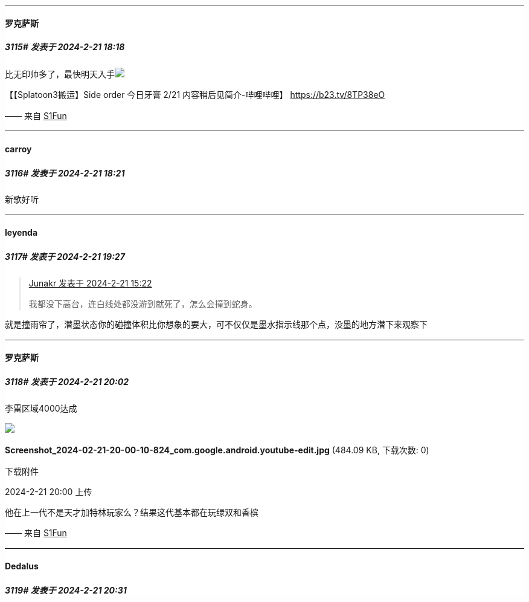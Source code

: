 *****

####  罗克萨斯  
##### 3115#       发表于 2024-2-21 18:18

比无印帅多了，最快明天入手<img src="https://static.saraba1st.com/image/smiley/face2017/161.png" referrerpolicy="no-referrer">

【【Splatoon3搬运】Side order 今日牙膏 2/21 内容稍后见简介-哔哩哔哩】 https://b23.tv/8TP38eO

—— 来自 [S1Fun](https://s1fun.koalcat.com)

*****

####  carroy  
##### 3116#       发表于 2024-2-21 18:21

新歌好听


*****

####  leyenda  
##### 3117#       发表于 2024-2-21 19:27

<blockquote><a href="httphttps://bbs.saraba1st.com/2b/forum.php?mod=redirect&amp;goto=findpost&amp;pid=64020724&amp;ptid=2150634" target="_blank">Junakr 发表于 2024-2-21 15:22</a>

我都没下高台，连白线处都没游到就死了，怎么会撞到蛇身。</blockquote>
就是撞雨帘了，潜墨状态你的碰撞体积比你想象的要大，可不仅仅是墨水指示线那个点，没墨的地方潜下来观察下


*****

####  罗克萨斯  
##### 3118#       发表于 2024-2-21 20:02

李雷区域4000达成

<img src="https://img.saraba1st.com/forum/202402/21/200058k8rehz72gw7k72xf.jpg" referrerpolicy="no-referrer">

<strong>Screenshot_2024-02-21-20-00-10-824_com.google.android.youtube-edit.jpg</strong> (484.09 KB, 下载次数: 0)

下载附件

2024-2-21 20:00 上传

他在上一代不是天才加特林玩家么？结果这代基本都在玩绿双和香槟

—— 来自 [S1Fun](https://s1fun.koalcat.com)


*****

####  Dedalus  
##### 3119#       发表于 2024-2-21 20:31
